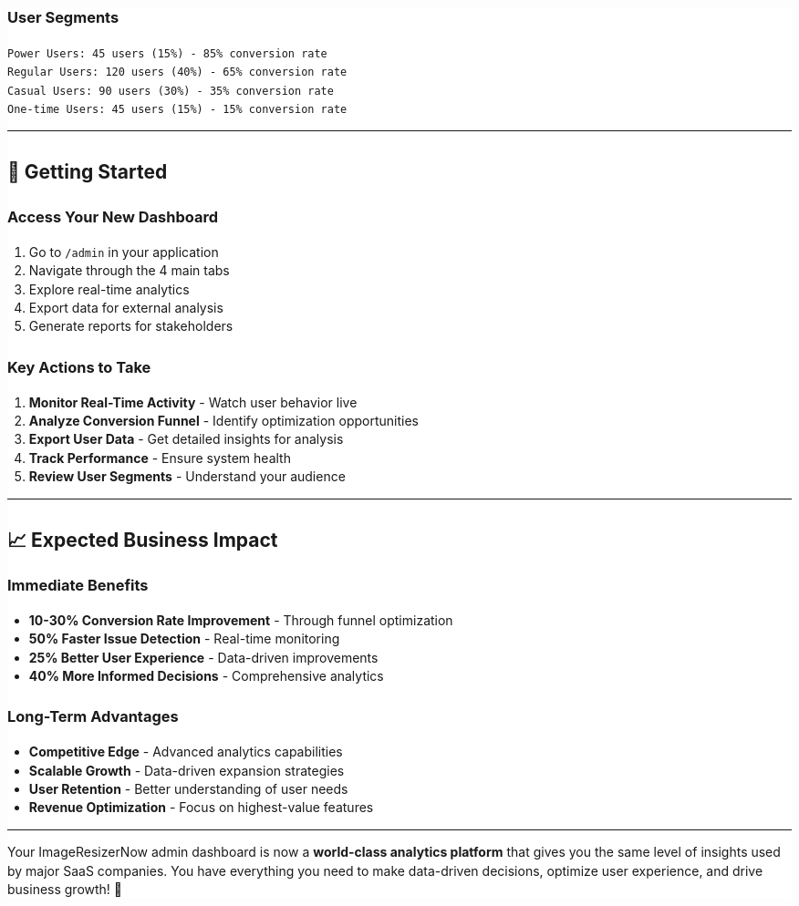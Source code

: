 ### **User Segments**
```
Power Users: 45 users (15%) - 85% conversion rate
Regular Users: 120 users (40%) - 65% conversion rate
Casual Users: 90 users (30%) - 35% conversion rate
One-time Users: 45 users (15%) - 15% conversion rate
```

---

## 🚀 **Getting Started**

### **Access Your New Dashboard**
1. Go to `/admin` in your application
2. Navigate through the 4 main tabs
3. Explore real-time analytics
4. Export data for external analysis
5. Generate reports for stakeholders

### **Key Actions to Take**
1. **Monitor Real-Time Activity** - Watch user behavior live
2. **Analyze Conversion Funnel** - Identify optimization opportunities
3. **Export User Data** - Get detailed insights for analysis
4. **Track Performance** - Ensure system health
5. **Review User Segments** - Understand your audience

---

## 📈 **Expected Business Impact**

### **Immediate Benefits**
- **10-30% Conversion Rate Improvement** - Through funnel optimization
- **50% Faster Issue Detection** - Real-time monitoring
- **25% Better User Experience** - Data-driven improvements
- **40% More Informed Decisions** - Comprehensive analytics

### **Long-Term Advantages**
- **Competitive Edge** - Advanced analytics capabilities
- **Scalable Growth** - Data-driven expansion strategies
- **User Retention** - Better understanding of user needs
- **Revenue Optimization** - Focus on highest-value features

---

Your ImageResizerNow admin dashboard is now a **world-class analytics platform** that gives you the same level of insights used by major SaaS companies. You have everything you need to make data-driven decisions, optimize user experience, and drive business growth! 🎉
